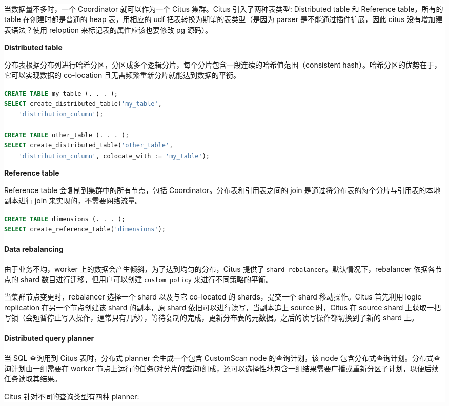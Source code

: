 当数据量不多时，一个 Coordinator 就可以作为一个 Citus 集群。Citus 引入了两种表类型: Distributed table 和 Reference table，所有的 table 在创建时都是普通的 heap 表，用相应的 udf 把表转换为期望的表类型（是因为 parser 是不能通过插件扩展，因此 citus 没有增加建表语法？使用 reloption 来标记表的属性应该也要修改 pg 源码）。

**Distributed table**

分布表根据分布列进行哈希分区，分区成多个逻辑分片，每个分片包含一段连续的哈希值范围（consistent hash）。哈希分区的优势在于，它可以实现数据的 co-location 且无需频繁重新分片就能达到数据的平衡。

```SQL
CREATE TABLE my_table (. . . );
SELECT create_distributed_table('my_table',
    'distribution_column');

CREATE TABLE other_table (. . . );
SELECT create_distributed_table('other_table',
    'distribution_column', colocate_with := 'my_table');
```

**Reference table**

Reference table 会复制到集群中的所有节点，包括 Coordinator。分布表和引用表之间的 join 是通过将分布表的每个分片与引用表的本地副本进行 join 来实现的，不需要网络流量。

```SQL
CREATE TABLE dimensions (. . . );
SELECT create_reference_table('dimensions');
```

#### Data rebalancing

由于业务不均，worker 上的数据会产生倾斜，为了达到均匀的分布，Citus 提供了 `shard rebalancer`。默认情况下，rebalancer 依据各节点的 shard 数目进行迁移，但用户可以创建 `custom policy` 来进行不同策略的平衡。

当集群节点变更时，rebalancer 选择一个 shard 以及与它 co-located 的 shards，提交一个 shard 移动操作。Citus 首先利用 logic replication 在另一个节点创建该 shard 的副本，原 shard 依旧可以进行读写，当副本追上 source 时，Citus 在 source shard 上获取一把写锁（会短暂停止写入操作，通常只有几秒），等待复制的完成，更新分布表的元数据。之后的读写操作都切换到了新的 shard 上。

#### Distributed query planner

当 SQL 查询用到 Citus 表时，分布式 planner 会生成一个包含 CustomScan node 的查询计划，该 node 包含分布式查询计划。分布式查询计划由一组需要在 worker 节点上运行的任务(对分片的查询)组成，还可以选择性地包含一组结果需要广播或重新分区子计划，以便后续任务读取其结果。

Citus 针对不同的查询类型有四种 planner:
